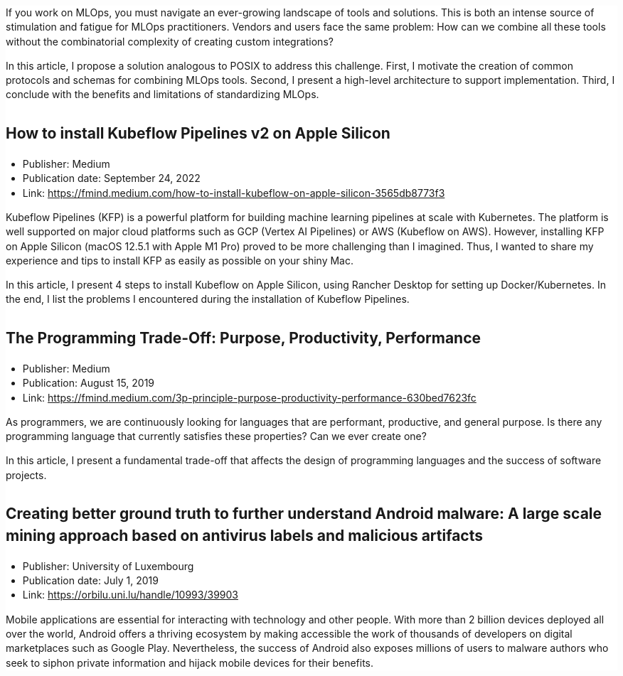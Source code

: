 If you work on MLOps, you must navigate an ever-growing landscape of tools and solutions. This is both an intense source of stimulation and fatigue for MLOps practitioners.  Vendors and users face the same problem: How can we combine all these tools without the combinatorial complexity of creating custom integrations?

In this article, I propose a solution analogous to POSIX to address this challenge. First, I motivate the creation of common protocols and schemas for combining MLOps tools. Second, I present a high-level architecture to support implementation. Third, I conclude with the benefits and limitations of standardizing MLOps.

## How to install Kubeflow Pipelines v2 on Apple Silicon

- Publisher: Medium
- Publication date: September 24, 2022
- Link: https://fmind.medium.com/how-to-install-kubeflow-on-apple-silicon-3565db8773f3

Kubeflow Pipelines (KFP) is a powerful platform for building machine learning pipelines at scale with Kubernetes. The platform is well supported on major cloud platforms such as GCP (Vertex AI Pipelines) or AWS (Kubeflow on AWS). However, installing KFP on Apple Silicon (macOS 12.5.1 with Apple M1 Pro) proved to be more challenging than I imagined. Thus, I wanted to share my experience and tips to install KFP as easily as possible on your shiny Mac.

In this article, I present 4 steps to install Kubeflow on Apple Silicon, using Rancher Desktop for setting up Docker/Kubernetes. In the end, I list the problems I encountered during the installation of Kubeflow Pipelines.

## The Programming Trade-Off: Purpose, Productivity, Performance

- Publisher: Medium
- Publication: August 15, 2019
- Link: https://fmind.medium.com/3p-principle-purpose-productivity-performance-630bed7623fc

As programmers, we are continuously looking for languages that are performant, productive, and general purpose. Is there any programming language that currently satisfies these properties? Can we ever create one?

In this article, I present a fundamental trade-off that affects the design of programming languages and the success of software projects.

## Creating better ground truth to further understand Android malware: A large scale mining approach based on antivirus labels and malicious artifacts

- Publisher: University of Luxembourg
- Publication date: July 1, 2019
- Link: https://orbilu.uni.lu/handle/10993/39903

Mobile applications are essential for interacting with technology and other people. With more than 2 billion devices deployed all over the world, Android offers a thriving ecosystem by making accessible the work of thousands of developers on digital marketplaces such as Google Play. Nevertheless, the success of Android also exposes millions of users to malware authors who seek to siphon private information and hijack mobile devices for their benefits.
